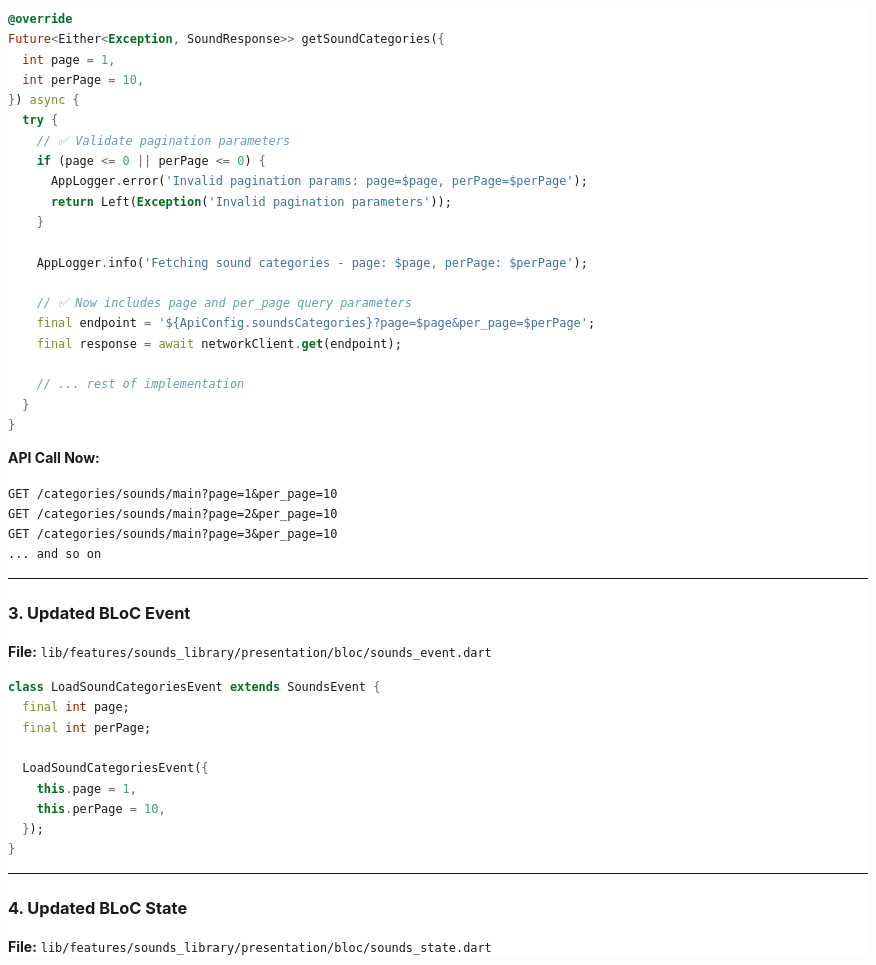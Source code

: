 ```dart
@override
Future<Either<Exception, SoundResponse>> getSoundCategories({
  int page = 1,
  int perPage = 10,
}) async {
  try {
    // ✅ Validate pagination parameters
    if (page <= 0 || perPage <= 0) {
      AppLogger.error('Invalid pagination params: page=$page, perPage=$perPage');
      return Left(Exception('Invalid pagination parameters'));
    }
    
    AppLogger.info('Fetching sound categories - page: $page, perPage: $perPage');
    
    // ✅ Now includes page and per_page query parameters
    final endpoint = '${ApiConfig.soundsCategories}?page=$page&per_page=$perPage';
    final response = await networkClient.get(endpoint);
    
    // ... rest of implementation
  }
}
```

**API Call Now:**
```
GET /categories/sounds/main?page=1&per_page=10
GET /categories/sounds/main?page=2&per_page=10
GET /categories/sounds/main?page=3&per_page=10
... and so on
```

---

### **3. Updated BLoC Event**
**File:** `lib/features/sounds_library/presentation/bloc/sounds_event.dart`

```dart
class LoadSoundCategoriesEvent extends SoundsEvent {
  final int page;
  final int perPage;

  LoadSoundCategoriesEvent({
    this.page = 1,
    this.perPage = 10,
  });
}
```

---

### **4. Updated BLoC State**
**File:** `lib/features/sounds_library/presentation/bloc/sounds_state.dart`
